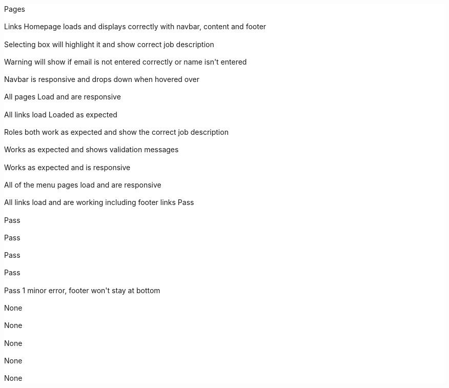 Pages


Links
Homepage loads and displays correctly with navbar, content and footer

Selecting box will highlight it and show correct job description

Warning will show if email is not entered correctly or name isn't entered

Navbar is responsive and drops down when hovered over

All pages Load and are responsive


All links load
Loaded as expected


Roles both work as expected and show the correct job description

Works as expected and shows validation messages

Works as expected and is responsive

All of the menu pages load and are responsive

All links load and are working including footer links
Pass


Pass


Pass


Pass


Pass


Pass
1 minor error, footer won't stay at bottom


None


None


None



None


None









